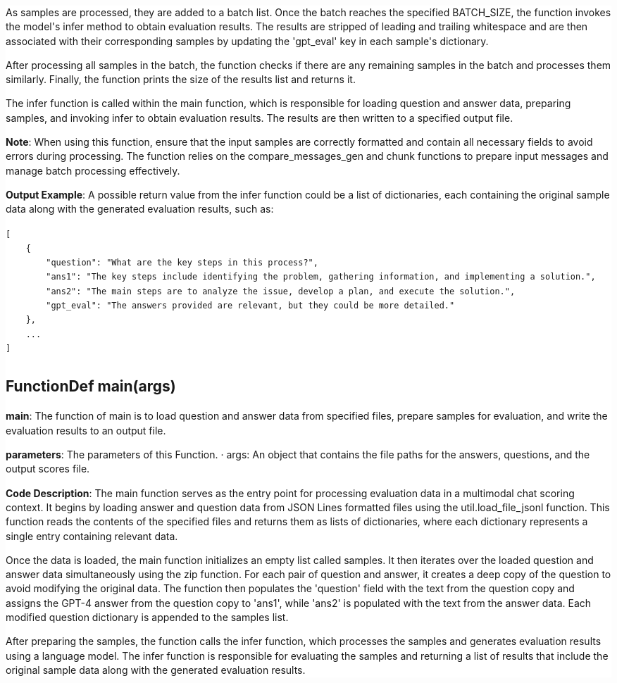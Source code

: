 As samples are processed, they are added to a batch list. Once the batch reaches the specified BATCH_SIZE, the function invokes the model's infer method to obtain evaluation results. The results are stripped of leading and trailing whitespace and are then associated with their corresponding samples by updating the 'gpt_eval' key in each sample's dictionary.

After processing all samples in the batch, the function checks if there are any remaining samples in the batch and processes them similarly. Finally, the function prints the size of the results list and returns it.

The infer function is called within the main function, which is responsible for loading question and answer data, preparing samples, and invoking infer to obtain evaluation results. The results are then written to a specified output file.

**Note**: When using this function, ensure that the input samples are correctly formatted and contain all necessary fields to avoid errors during processing. The function relies on the compare_messages_gen and chunk functions to prepare input messages and manage batch processing effectively.

**Output Example**: A possible return value from the infer function could be a list of dictionaries, each containing the original sample data along with the generated evaluation results, such as:
```
[
    {
        "question": "What are the key steps in this process?",
        "ans1": "The key steps include identifying the problem, gathering information, and implementing a solution.",
        "ans2": "The main steps are to analyze the issue, develop a plan, and execute the solution.",
        "gpt_eval": "The answers provided are relevant, but they could be more detailed."
    },
    ...
]
```
## FunctionDef main(args)
**main**: The function of main is to load question and answer data from specified files, prepare samples for evaluation, and write the evaluation results to an output file.

**parameters**: The parameters of this Function.
· args: An object that contains the file paths for the answers, questions, and the output scores file.

**Code Description**: The main function serves as the entry point for processing evaluation data in a multimodal chat scoring context. It begins by loading answer and question data from JSON Lines formatted files using the util.load_file_jsonl function. This function reads the contents of the specified files and returns them as lists of dictionaries, where each dictionary represents a single entry containing relevant data.

Once the data is loaded, the main function initializes an empty list called samples. It then iterates over the loaded question and answer data simultaneously using the zip function. For each pair of question and answer, it creates a deep copy of the question to avoid modifying the original data. The function then populates the 'question' field with the text from the question copy and assigns the GPT-4 answer from the question copy to 'ans1', while 'ans2' is populated with the text from the answer data. Each modified question dictionary is appended to the samples list.

After preparing the samples, the function calls the infer function, which processes the samples and generates evaluation results using a language model. The infer function is responsible for evaluating the samples and returning a list of results that include the original sample data along with the generated evaluation results.
